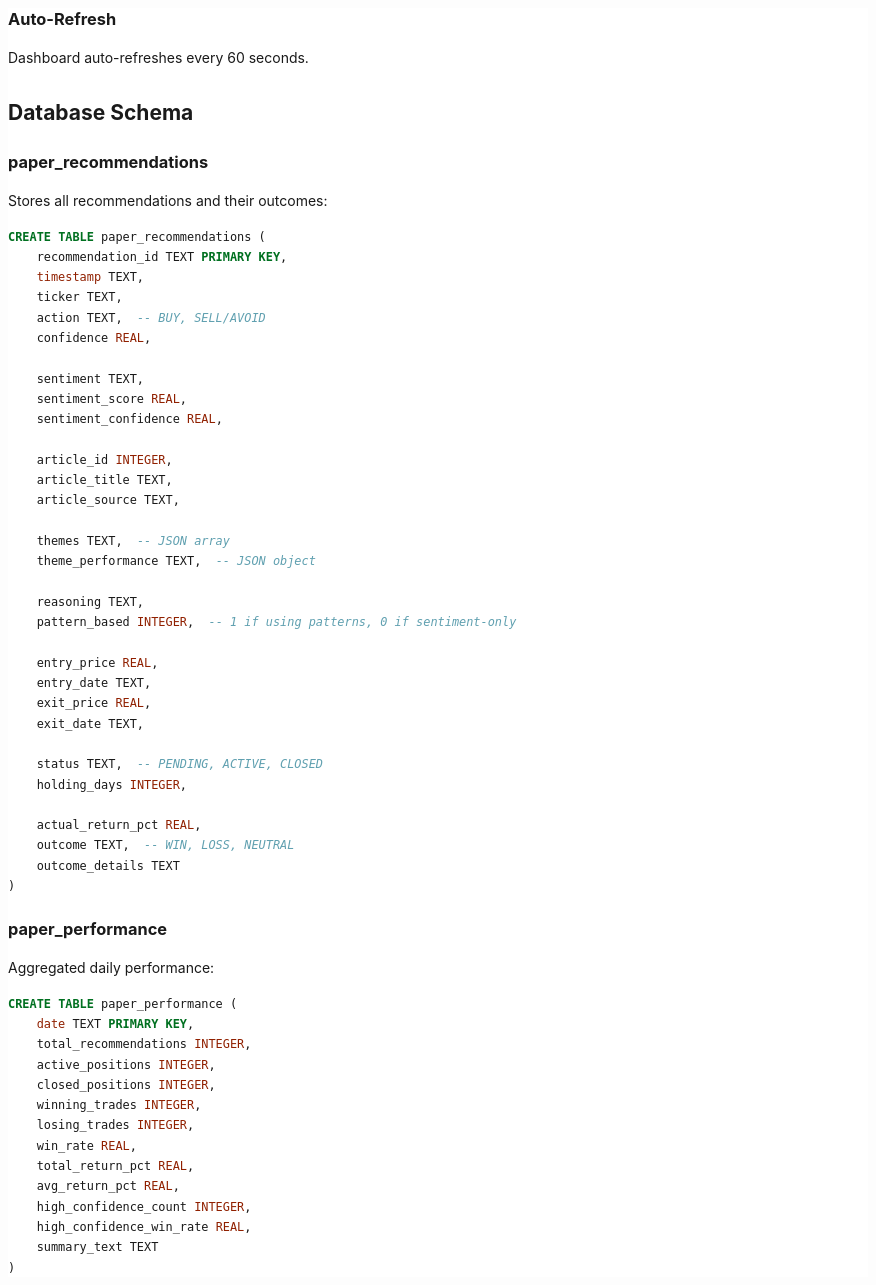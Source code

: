 ### Auto-Refresh

Dashboard auto-refreshes every 60 seconds.

## Database Schema

### paper_recommendations

Stores all recommendations and their outcomes:

```sql
CREATE TABLE paper_recommendations (
    recommendation_id TEXT PRIMARY KEY,
    timestamp TEXT,
    ticker TEXT,
    action TEXT,  -- BUY, SELL/AVOID
    confidence REAL,

    sentiment TEXT,
    sentiment_score REAL,
    sentiment_confidence REAL,

    article_id INTEGER,
    article_title TEXT,
    article_source TEXT,

    themes TEXT,  -- JSON array
    theme_performance TEXT,  -- JSON object

    reasoning TEXT,
    pattern_based INTEGER,  -- 1 if using patterns, 0 if sentiment-only

    entry_price REAL,
    entry_date TEXT,
    exit_price REAL,
    exit_date TEXT,

    status TEXT,  -- PENDING, ACTIVE, CLOSED
    holding_days INTEGER,

    actual_return_pct REAL,
    outcome TEXT,  -- WIN, LOSS, NEUTRAL
    outcome_details TEXT
)
```

### paper_performance

Aggregated daily performance:

```sql
CREATE TABLE paper_performance (
    date TEXT PRIMARY KEY,
    total_recommendations INTEGER,
    active_positions INTEGER,
    closed_positions INTEGER,
    winning_trades INTEGER,
    losing_trades INTEGER,
    win_rate REAL,
    total_return_pct REAL,
    avg_return_pct REAL,
    high_confidence_count INTEGER,
    high_confidence_win_rate REAL,
    summary_text TEXT
)
```